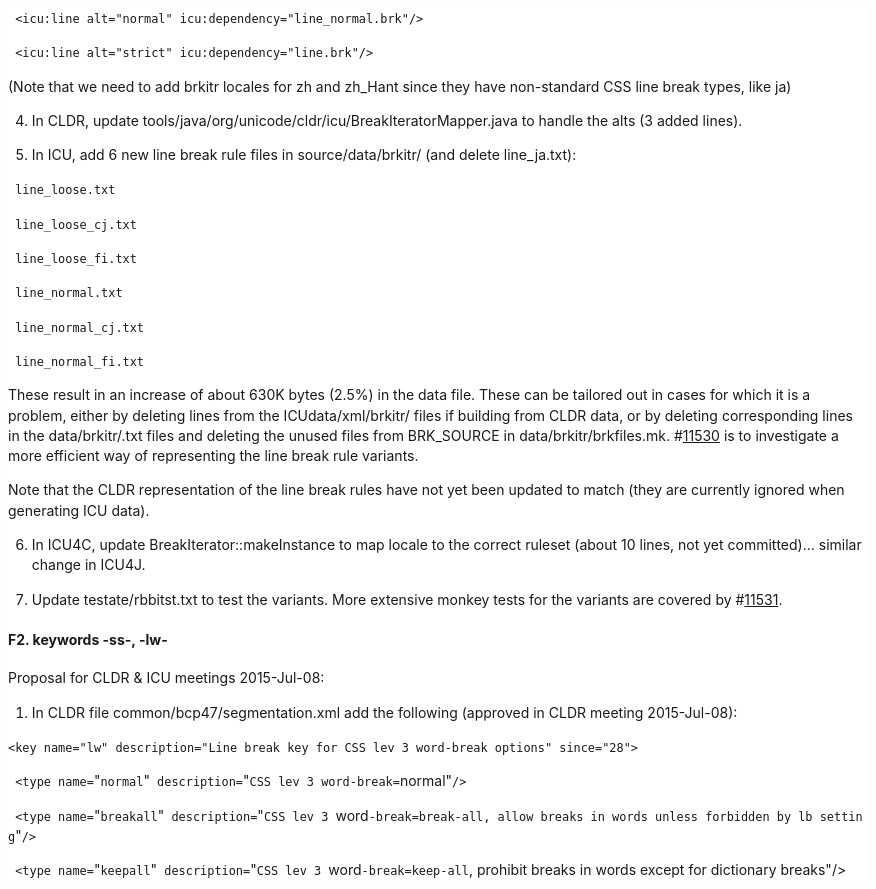` <icu:line alt="normal" icu:dependency="line_normal.brk"/>`

` <icu:line alt="strict" icu:dependency="line.brk"/>`

(Note that we need to add brkitr locales for zh and zh_Hant since they have
non-standard CSS line break types, like ja)

4. In CLDR, update tools/java/org/unicode/cldr/icu/BreakIteratorMapper.java to
handle the alts (3 added lines).

5. In ICU, add 6 new line break rule files in source/data/brkitr/ (and delete
line_ja.txt):

` line_loose.txt`

` line_loose_cj.txt`

` line_loose_fi.txt`

` line_normal.txt`

` line_normal_cj.txt`

` line_normal_fi.txt`

These result in an increase of about 630K bytes (2.5%) in the data file. These
can be tailored out in cases for which it is a problem, either by deleting lines
from the ICUdata/xml/brkitr/ files if building from CLDR data, or by deleting
corresponding lines in the data/brkitr/<locale>.txt files and deleting the
unused files from BRK_SOURCE in data/brkitr/brkfiles.mk.
#[11530](http://bugs.icu-project.org/trac/ticket/11530) is to investigate a more
efficient way of representing the line break rule variants.

Note that the CLDR representation of the line break rules have not yet been
updated to match (they are currently ignored when generating ICU data).

6. In ICU4C, update BreakIterator::makeInstance to map locale to the correct
ruleset (about 10 lines, not yet committed)... similar change in ICU4J.

7. Update testate/rbbitst.txt to test the variants. More extensive monkey tests
for the variants are covered by
#[11531](http://bugs.icu-project.org/trac/ticket/11531).

#### F2. keywords -ss-, -lw-

Proposal for CLDR & ICU meetings 2015-Jul-08:

1. In CLDR file common/bcp47/segmentation.xml add the following (approved in
CLDR meeting 2015-Jul-08):

`<key name="lw" description="Line break key for CSS lev 3 word-break options"
since="28">`

` <type name=`"`normal`"` description=`"`CSS lev 3 word-break=`normal"`/>`

` <type name=`"`breakall`"` description=`"`CSS lev 3 `word`-break=break-all,
allow breaks in words unless forbidden by lb setting`"`/>`

` <type name=`"`keepall`"` description=`"`CSS lev 3 `word`-break=keep-all`,
prohibit breaks in words except for dictionary breaks"/>
